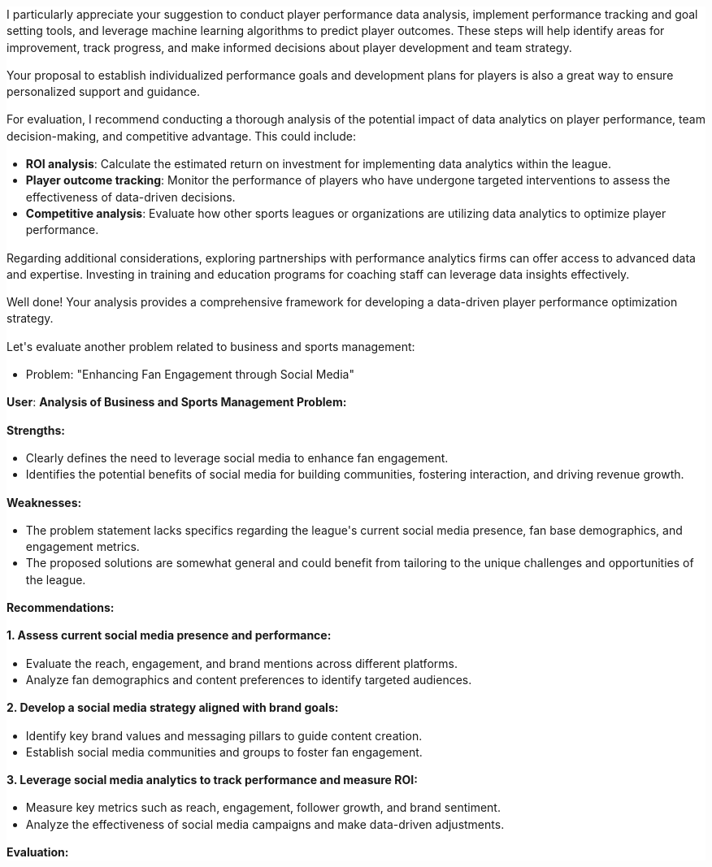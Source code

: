 I particularly appreciate your suggestion to conduct player performance data analysis, implement performance tracking and goal setting tools, and leverage machine learning algorithms to predict player outcomes. These steps will help identify areas for improvement, track progress, and make informed decisions about player development and team strategy.

Your proposal to establish individualized performance goals and development plans for players is also a great way to ensure personalized support and guidance.

For evaluation, I recommend conducting a thorough analysis of the potential impact of data analytics on player performance, team decision-making, and competitive advantage. This could include:

* **ROI analysis**: Calculate the estimated return on investment for implementing data analytics within the league.
* **Player outcome tracking**: Monitor the performance of players who have undergone targeted interventions to assess the effectiveness of data-driven decisions.
* **Competitive analysis**: Evaluate how other sports leagues or organizations are utilizing data analytics to optimize player performance.

Regarding additional considerations, exploring partnerships with performance analytics firms can offer access to advanced data and expertise. Investing in training and education programs for coaching staff can leverage data insights effectively.

Well done! Your analysis provides a comprehensive framework for developing a data-driven player performance optimization strategy.

Let's evaluate another problem related to business and sports management:

* Problem: "Enhancing Fan Engagement through Social Media"

**User**: **Analysis of Business and Sports Management Problem:**

**Strengths:**

- Clearly defines the need to leverage social media to enhance fan engagement.
- Identifies the potential benefits of social media for building communities, fostering interaction, and driving revenue growth.

**Weaknesses:**

- The problem statement lacks specifics regarding the league's current social media presence, fan base demographics, and engagement metrics.
- The proposed solutions are somewhat general and could benefit from tailoring to the unique challenges and opportunities of the league.

**Recommendations:**

**1. Assess current social media presence and performance:**
- Evaluate the reach, engagement, and brand mentions across different platforms.
- Analyze fan demographics and content preferences to identify targeted audiences.

**2. Develop a social media strategy aligned with brand goals:**
- Identify key brand values and messaging pillars to guide content creation.
- Establish social media communities and groups to foster fan engagement.

**3. Leverage social media analytics to track performance and measure ROI:**
- Measure key metrics such as reach, engagement, follower growth, and brand sentiment.
- Analyze the effectiveness of social media campaigns and make data-driven adjustments.

**Evaluation:**
